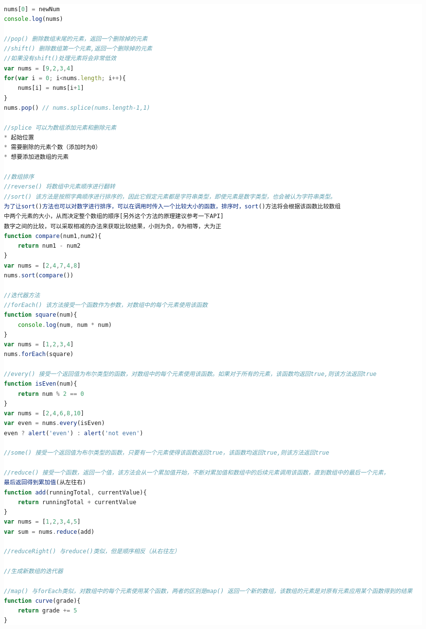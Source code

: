 ```JavaScript
nums[0] = newNum
console.log(nums)

//pop() 删除数组末尾的元素，返回一个删除掉的元素
//shift() 删除数组第一个元素,返回一个删除掉的元素
//如果没有shift()处理元素将会非常低效
var nums = [9,2,3,4]
for(var i = 0; i<nums.length; i++){
	nums[i] = nums[i+1]
}
nums.pop() // nums.splice(nums.length-1,1)

//splice 可以为数组添加元素和删除元素
* 起始位置
* 需要删除的元素个数（添加时为0）
* 想要添加进数组的元素

//数组排序
//reverse() 将数组中元素顺序进行翻转
//sort() 该方法是按照字典顺序进行排序的，因此它假定元素都是字符串类型，即使元素是数字类型，也会被认为字符串类型。
为了让sort()方法也可以对数字进行排序，可以在调用时传入一个比较大小的函数，排序时，sort()方法将会根据该函数比较数组
中两个元素的大小，从而决定整个数组的顺序[另外这个方法的原理建议参考一下API]
数字之间的比较，可以采取相减的办法来获取比较结果，小则为负，0为相等，大为正
function compare(num1,num2){
	return num1 - num2
}
var nums = [2,4,7,4,8]
nums.sort(compare())

//迭代器方法
//forEach() 该方法接受一个函数作为参数，对数组中的每个元素使用该函数
function square(num){
	console.log(num, num * num)
}
var nums = [1,2,3,4]
nums.forEach(square)

//every() 接受一个返回值为布尔类型的函数，对数组中的每个元素使用该函数。如果对于所有的元素，该函数均返回true,则该方法返回true
function isEven(num){
	return num % 2 == 0
}
var nums = [2,4,6,8,10]
var even = nums.every(isEven)
even ? alert('even') : alert('not even')

//some() 接受一个返回值为布尔类型的函数，只要有一个元素使得该函数返回true，该函数均返回true,则该方法返回true

//reduce() 接受一个函数，返回一个值，该方法会从一个累加值开始，不断对累加值和数组中的后续元素调用该函数，直到数组中的最后一个元素，
最后返回得到累加值(从左往右)
function add(runningTotal, currentValue){
	return runningTotal + currentValue
}
var nums = [1,2,3,4,5]
var sum = nums.reduce(add)

//reduceRight() 与reduce()类似，但是顺序相反（从右往左）

//生成新数组的迭代器

//map() 与forEach类似，对数组中的每个元素使用某个函数，两者的区别是map() 返回一个新的数组，该数组的元素是对原有元素应用某个函数得到的结果
function curve(grade){
	return grade += 5
}
```